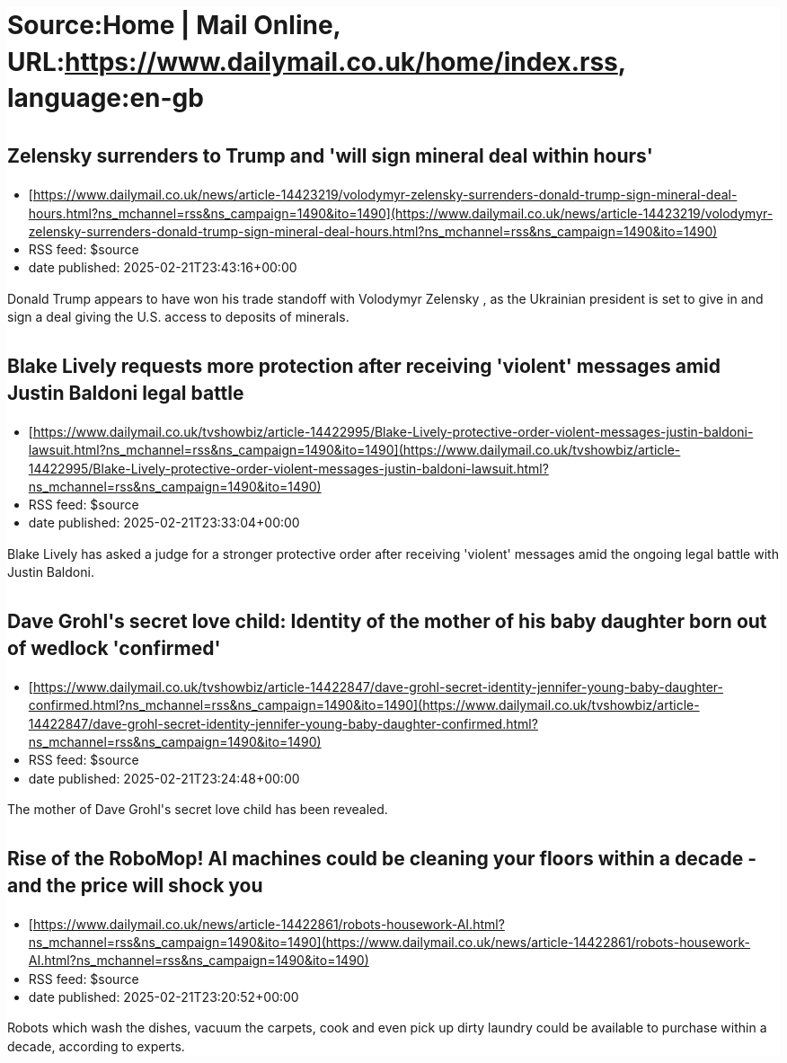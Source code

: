 # Source:Home | Mail Online, URL:https://www.dailymail.co.uk/home/index.rss, language:en-gb

## Zelensky surrenders to Trump and 'will sign mineral deal within hours'
 - [https://www.dailymail.co.uk/news/article-14423219/volodymyr-zelensky-surrenders-donald-trump-sign-mineral-deal-hours.html?ns_mchannel=rss&ns_campaign=1490&ito=1490](https://www.dailymail.co.uk/news/article-14423219/volodymyr-zelensky-surrenders-donald-trump-sign-mineral-deal-hours.html?ns_mchannel=rss&ns_campaign=1490&ito=1490)
 - RSS feed: $source
 - date published: 2025-02-21T23:43:16+00:00

Donald Trump appears to have won his trade standoff with Volodymyr Zelensky , as the Ukrainian president is set to give in and sign a deal giving the U.S. access to deposits of minerals.

## Blake Lively requests more protection after receiving 'violent' messages amid Justin Baldoni legal battle
 - [https://www.dailymail.co.uk/tvshowbiz/article-14422995/Blake-Lively-protective-order-violent-messages-justin-baldoni-lawsuit.html?ns_mchannel=rss&ns_campaign=1490&ito=1490](https://www.dailymail.co.uk/tvshowbiz/article-14422995/Blake-Lively-protective-order-violent-messages-justin-baldoni-lawsuit.html?ns_mchannel=rss&ns_campaign=1490&ito=1490)
 - RSS feed: $source
 - date published: 2025-02-21T23:33:04+00:00

Blake Lively has asked a judge for a stronger protective order after receiving 'violent' messages amid the ongoing legal battle with Justin Baldoni.

## Dave Grohl's secret love child: Identity of the mother of his baby daughter born out of wedlock 'confirmed'
 - [https://www.dailymail.co.uk/tvshowbiz/article-14422847/dave-grohl-secret-identity-jennifer-young-baby-daughter-confirmed.html?ns_mchannel=rss&ns_campaign=1490&ito=1490](https://www.dailymail.co.uk/tvshowbiz/article-14422847/dave-grohl-secret-identity-jennifer-young-baby-daughter-confirmed.html?ns_mchannel=rss&ns_campaign=1490&ito=1490)
 - RSS feed: $source
 - date published: 2025-02-21T23:24:48+00:00

The mother of Dave Grohl's secret love child has been revealed.

## Rise of the RoboMop! AI machines could be cleaning your floors within a decade - and the price will shock you
 - [https://www.dailymail.co.uk/news/article-14422861/robots-housework-AI.html?ns_mchannel=rss&ns_campaign=1490&ito=1490](https://www.dailymail.co.uk/news/article-14422861/robots-housework-AI.html?ns_mchannel=rss&ns_campaign=1490&ito=1490)
 - RSS feed: $source
 - date published: 2025-02-21T23:20:52+00:00

Robots which wash the dishes, vacuum the carpets, cook and even pick up dirty laundry could be available to purchase within a decade, according to experts.
